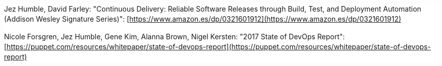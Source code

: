 Jez Humble, David Farley: "Continuous Delivery: Reliable Software Releases through Build, Test, and Deployment Automation (Addison Wesley Signature Series)":
[https://www.amazon.es/dp/0321601912](https://www.amazon.es/dp/0321601912)

Nicole Forsgren, Jez Humble, Gene Kim, Alanna Brown, Nigel Kersten: "2017 State of DevOps Report":
[https://puppet.com/resources/whitepaper/state-of-devops-report](https://puppet.com/resources/whitepaper/state-of-devops-report)
